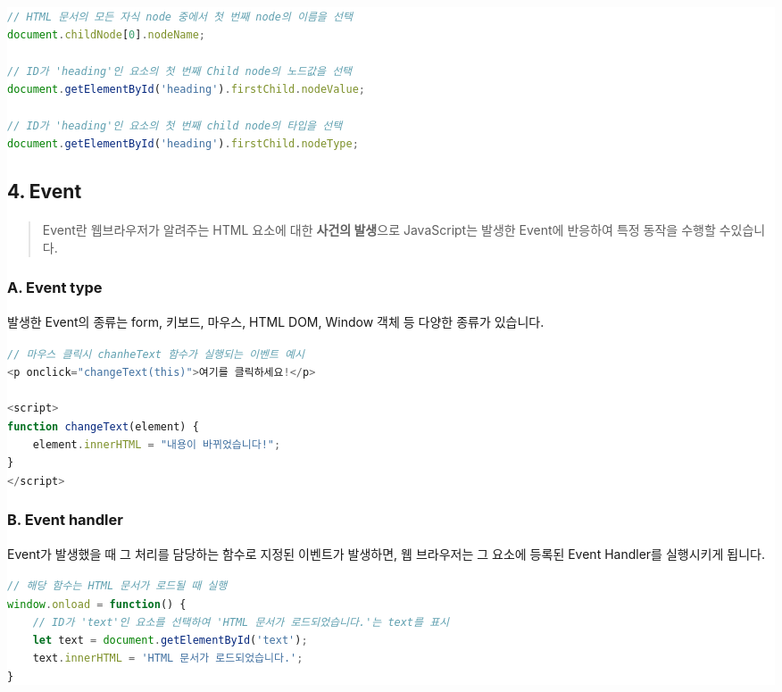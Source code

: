 ```javascript
// HTML 문서의 모든 자식 node 중에서 첫 번째 node의 이름을 선택
document.childNode[0].nodeName;

// ID가 'heading'인 요소의 첫 번째 Child node의 노드값을 선택
document.getElementById('heading').firstChild.nodeValue;

// ID가 'heading'인 요소의 첫 번째 child node의 타입을 선택
document.getElementById('heading').firstChild.nodeType;
```



## 4. Event

> Event란 웹브라우저가 알려주는 HTML 요소에 대한 **사건의 발생**으로 JavaScript는 발생한 Event에 반응하여 특정 동작을 수행할 수있습니다.

### A. Event type

발생한 Event의 종류는 form, 키보드, 마우스, HTML DOM, Window 객체 등 다양한 종류가 있습니다. 

```javascript
// 마우스 클릭시 chanheText 함수가 실행되는 이벤트 예시
<p onclick="changeText(this)">여기를 클릭하세요!</p>

<script>
function changeText(element) {
	element.innerHTML = "내용이 바뀌었습니다!";
}
</script>
```



### B. Event handler

Event가 발생했을 때 그 처리를 담당하는 함수로 지정된 이벤트가 발생하면, 웹 브라우저는 그 요소에 등록된 Event Handler를 실행시키게 됩니다.

```javascript
// 해당 함수는 HTML 문서가 로드될 때 실행
window.onload = function() {
    // ID가 'text'인 요소를 선택하여 'HTML 문서가 로드되었습니다.'는 text를 표시
    let text = document.getElementById('text');
    text.innerHTML = 'HTML 문서가 로드되었습니다.';
}
```